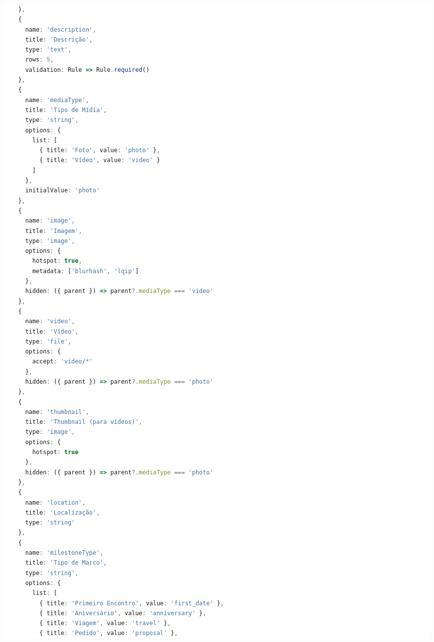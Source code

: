 ```typescript
    },
    {
      name: 'description',
      title: 'Descrição',
      type: 'text',
      rows: 5,
      validation: Rule => Rule.required()
    },
    {
      name: 'mediaType',
      title: 'Tipo de Mídia',
      type: 'string',
      options: {
        list: [
          { title: 'Foto', value: 'photo' },
          { title: 'Vídeo', value: 'video' }
        ]
      },
      initialValue: 'photo'
    },
    {
      name: 'image',
      title: 'Imagem',
      type: 'image',
      options: {
        hotspot: true,
        metadata: ['blurhash', 'lqip']
      },
      hidden: ({ parent }) => parent?.mediaType === 'video'
    },
    {
      name: 'video',
      title: 'Vídeo',
      type: 'file',
      options: {
        accept: 'video/*'
      },
      hidden: ({ parent }) => parent?.mediaType === 'photo'
    },
    {
      name: 'thumbnail',
      title: 'Thumbnail (para vídeos)',
      type: 'image',
      options: {
        hotspot: true
      },
      hidden: ({ parent }) => parent?.mediaType === 'photo'
    },
    {
      name: 'location',
      title: 'Localização',
      type: 'string'
    },
    {
      name: 'milestoneType',
      title: 'Tipo de Marco',
      type: 'string',
      options: {
        list: [
          { title: 'Primeiro Encontro', value: 'first_date' },
          { title: 'Aniversário', value: 'anniversary' },
          { title: 'Viagem', value: 'travel' },
          { title: 'Pedido', value: 'proposal' },
```